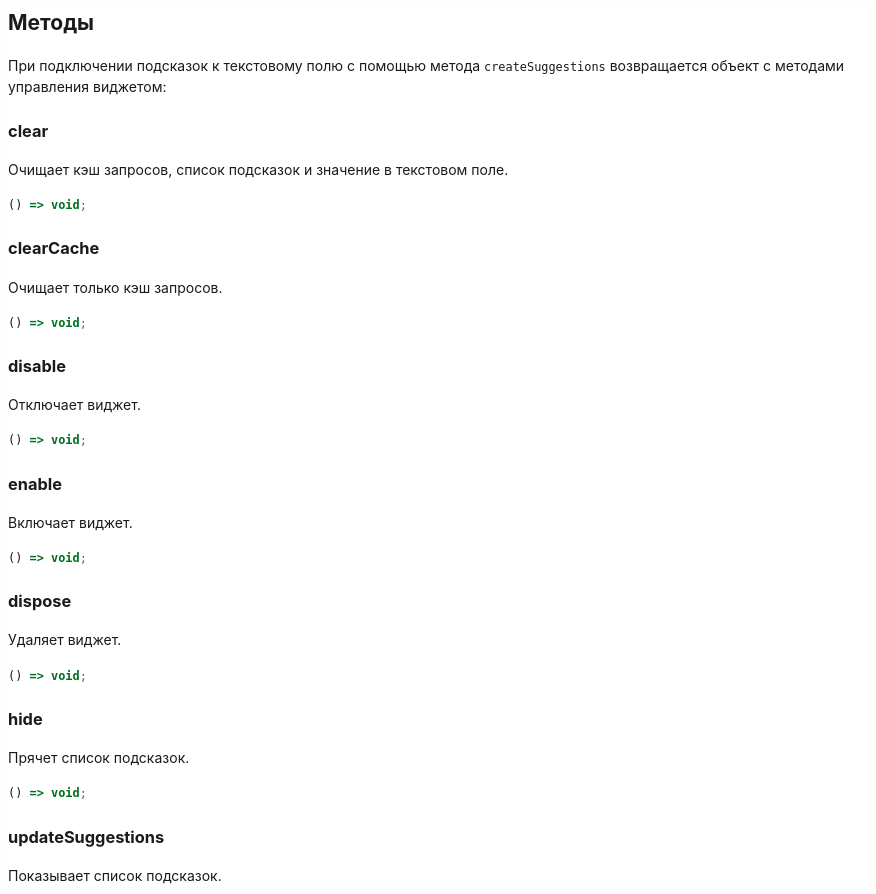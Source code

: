 ## Методы

При подключении подсказок к текстовому полю с помощью метода `createSuggestions` возвращается объект с методами управления виджетом:

### clear

Очищает кэш запросов, список подсказок и значение в текстовом поле.

```ts
() => void;
```

### clearCache

Очищает только кэш запросов.

```ts
() => void;
```

### disable

Отключает виджет.

```ts
() => void;
```

### enable

Включает виджет.

```ts
() => void;
```

### dispose

Удаляет виджет.

```ts
() => void;
```

### hide

Прячет список подсказок.

```ts
() => void;
```

### updateSuggestions

Показывает список подсказок.
